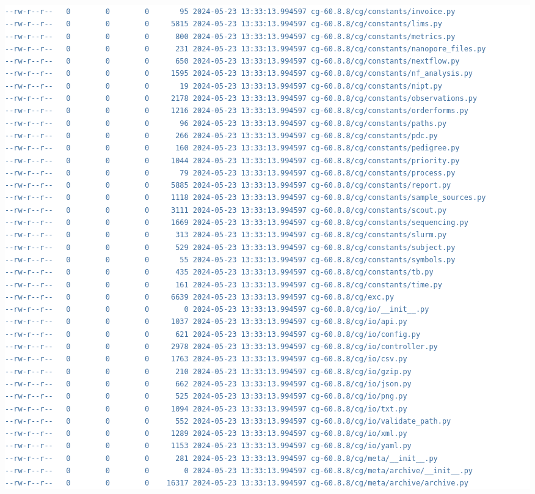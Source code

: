 ```diff
--rw-r--r--   0        0        0       95 2024-05-23 13:33:13.994597 cg-60.8.8/cg/constants/invoice.py
--rw-r--r--   0        0        0     5815 2024-05-23 13:33:13.994597 cg-60.8.8/cg/constants/lims.py
--rw-r--r--   0        0        0      800 2024-05-23 13:33:13.994597 cg-60.8.8/cg/constants/metrics.py
--rw-r--r--   0        0        0      231 2024-05-23 13:33:13.994597 cg-60.8.8/cg/constants/nanopore_files.py
--rw-r--r--   0        0        0      650 2024-05-23 13:33:13.994597 cg-60.8.8/cg/constants/nextflow.py
--rw-r--r--   0        0        0     1595 2024-05-23 13:33:13.994597 cg-60.8.8/cg/constants/nf_analysis.py
--rw-r--r--   0        0        0       19 2024-05-23 13:33:13.994597 cg-60.8.8/cg/constants/nipt.py
--rw-r--r--   0        0        0     2178 2024-05-23 13:33:13.994597 cg-60.8.8/cg/constants/observations.py
--rw-r--r--   0        0        0     1216 2024-05-23 13:33:13.994597 cg-60.8.8/cg/constants/orderforms.py
--rw-r--r--   0        0        0       96 2024-05-23 13:33:13.994597 cg-60.8.8/cg/constants/paths.py
--rw-r--r--   0        0        0      266 2024-05-23 13:33:13.994597 cg-60.8.8/cg/constants/pdc.py
--rw-r--r--   0        0        0      160 2024-05-23 13:33:13.994597 cg-60.8.8/cg/constants/pedigree.py
--rw-r--r--   0        0        0     1044 2024-05-23 13:33:13.994597 cg-60.8.8/cg/constants/priority.py
--rw-r--r--   0        0        0       79 2024-05-23 13:33:13.994597 cg-60.8.8/cg/constants/process.py
--rw-r--r--   0        0        0     5885 2024-05-23 13:33:13.994597 cg-60.8.8/cg/constants/report.py
--rw-r--r--   0        0        0     1118 2024-05-23 13:33:13.994597 cg-60.8.8/cg/constants/sample_sources.py
--rw-r--r--   0        0        0     3111 2024-05-23 13:33:13.994597 cg-60.8.8/cg/constants/scout.py
--rw-r--r--   0        0        0     1669 2024-05-23 13:33:13.994597 cg-60.8.8/cg/constants/sequencing.py
--rw-r--r--   0        0        0      313 2024-05-23 13:33:13.994597 cg-60.8.8/cg/constants/slurm.py
--rw-r--r--   0        0        0      529 2024-05-23 13:33:13.994597 cg-60.8.8/cg/constants/subject.py
--rw-r--r--   0        0        0       55 2024-05-23 13:33:13.994597 cg-60.8.8/cg/constants/symbols.py
--rw-r--r--   0        0        0      435 2024-05-23 13:33:13.994597 cg-60.8.8/cg/constants/tb.py
--rw-r--r--   0        0        0      161 2024-05-23 13:33:13.994597 cg-60.8.8/cg/constants/time.py
--rw-r--r--   0        0        0     6639 2024-05-23 13:33:13.994597 cg-60.8.8/cg/exc.py
--rw-r--r--   0        0        0        0 2024-05-23 13:33:13.994597 cg-60.8.8/cg/io/__init__.py
--rw-r--r--   0        0        0     1037 2024-05-23 13:33:13.994597 cg-60.8.8/cg/io/api.py
--rw-r--r--   0        0        0      621 2024-05-23 13:33:13.994597 cg-60.8.8/cg/io/config.py
--rw-r--r--   0        0        0     2978 2024-05-23 13:33:13.994597 cg-60.8.8/cg/io/controller.py
--rw-r--r--   0        0        0     1763 2024-05-23 13:33:13.994597 cg-60.8.8/cg/io/csv.py
--rw-r--r--   0        0        0      210 2024-05-23 13:33:13.994597 cg-60.8.8/cg/io/gzip.py
--rw-r--r--   0        0        0      662 2024-05-23 13:33:13.994597 cg-60.8.8/cg/io/json.py
--rw-r--r--   0        0        0      525 2024-05-23 13:33:13.994597 cg-60.8.8/cg/io/png.py
--rw-r--r--   0        0        0     1094 2024-05-23 13:33:13.994597 cg-60.8.8/cg/io/txt.py
--rw-r--r--   0        0        0      552 2024-05-23 13:33:13.994597 cg-60.8.8/cg/io/validate_path.py
--rw-r--r--   0        0        0     1289 2024-05-23 13:33:13.994597 cg-60.8.8/cg/io/xml.py
--rw-r--r--   0        0        0     1153 2024-05-23 13:33:13.994597 cg-60.8.8/cg/io/yaml.py
--rw-r--r--   0        0        0      281 2024-05-23 13:33:13.994597 cg-60.8.8/cg/meta/__init__.py
--rw-r--r--   0        0        0        0 2024-05-23 13:33:13.994597 cg-60.8.8/cg/meta/archive/__init__.py
--rw-r--r--   0        0        0    16317 2024-05-23 13:33:13.994597 cg-60.8.8/cg/meta/archive/archive.py
```